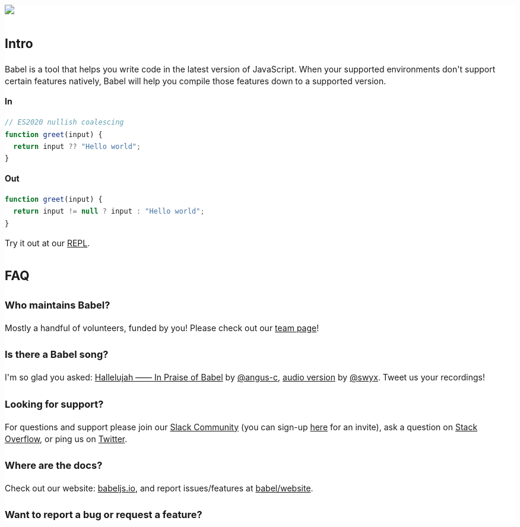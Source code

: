  <a href="https://opencollective.com/babel/sponsor/14/website" target="_blank"><img src="https://opencollective.com/babel/sponsor/14/avatar.svg"></a>

## Intro

Babel is a tool that helps you write code in the latest version of JavaScript. When your supported environments don't support certain features natively, Babel will help you compile those features down to a supported version.

**In**

```js
// ES2020 nullish coalescing
function greet(input) {
  return input ?? "Hello world";
}
```

**Out**

```js
function greet(input) {
  return input != null ? input : "Hello world";
}
```

Try it out at our [REPL](https://babel.dev/repl#?browsers=defaults%2C%20not%20ie%2011&loose=true&code_lz=GYVwdgxgLglg9mABAcwE4FN1QBQzABxCgEpEBvAKEUQyhFST0KkQH5XEAiACXQBs-cRAHc4qPgBNOAbgoBfIA&shippedProposals=true&sourceType=script&lineWrap=true&presets=env%2Cenv&prettier=true).

## FAQ

### Who maintains Babel?

Mostly a handful of volunteers, funded by you! Please check out our [team page](https://babeljs.io/team)!

### Is there a Babel song?

I'm so glad you asked: [Hallelujah —— In Praise of Babel](SONG.md) by [@angus-c](https://github.com/angus-c), [audio version](https://youtu.be/40abpedBKK8) by [@swyx](https://twitter.com/@swyx). Tweet us your recordings!

### Looking for support?

For questions and support please join our [Slack Community](https://slack.babeljs.io/) (you can sign-up [here](https://slack.babeljs.io/) for an invite), ask a question on [Stack Overflow](https://stackoverflow.com/questions/tagged/babeljs), or ping us on [Twitter](https://twitter.com/babeljs).

### Where are the docs?

Check out our website: [babeljs.io](https://babeljs.io/), and report issues/features at [babel/website](https://github.com/babel/website/issues).

### Want to report a bug or request a feature?
